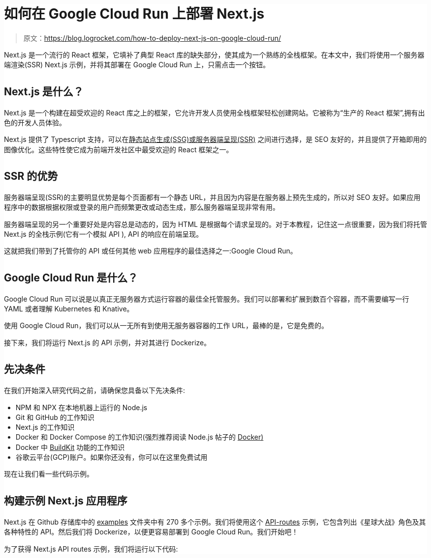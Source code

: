 # 如何在 Google Cloud Run 上部署 Next.js

> 原文：<https://blog.logrocket.com/how-to-deploy-next-js-on-google-cloud-run/>

Next.js 是一个流行的 React 框架，它填补了典型 React 库的缺失部分，使其成为一个熟练的全栈框架。在本文中，我们将使用一个服务器端渲染(SSR) Next.js 示例，并将其部署在 Google Cloud Run 上，只需点击一个按钮。

## Next.js 是什么？

Next.js 是一个构建在超受欢迎的 React 库之上的框架，它允许开发人员使用全栈框架轻松创建网站。它被称为“生产的 React 框架”,拥有出色的开发人员体验。

Next.js 提供了 Typescript 支持，可以在[静态站点生成(SSG)或服务器端呈现(SSR)](https://blog.logrocket.com/ssg-vs-ssr-in-next-js/) 之间进行选择，是 SEO 友好的，并且提供了开箱即用的图像优化。这些特性使它成为前端开发社区中最受欢迎的 React 框架之一。

## SSR 的优势

服务器端呈现(SSR)的主要明显优势是每个页面都有一个静态 URL，并且因为内容是在服务器上预先生成的，所以对 SEO 友好。如果应用程序中的数据根据权限或登录的用户而频繁更改或动态生成，那么服务器端呈现非常有用。

服务器端呈现的另一个重要好处是内容总是动态的，因为 HTML 是根据每个请求呈现的。对于本教程，记住这一点很重要，因为我们将托管 Next.js 的全栈示例(它有一个模拟 API ), API 的响应在前端呈现。

这就把我们带到了托管你的 API 或任何其他 web 应用程序的最佳选择之一:Google Cloud Run。

## Google Cloud Run 是什么？

Google Cloud Run 可以说是以真正无服务器方式运行容器的最佳全托管服务。我们可以部署和扩展到数百个容器，而不需要编写一行 YAML 或者理解 Kubernetes 和 Knative。

使用 Google Cloud Run，我们可以从一无所有到使用无服务器容器的工作 URL，最棒的是，它是免费的。

接下来，我们将运行 Next.js 的 API 示例，并对其进行 Dockerize。

## 先决条件

在我们开始深入研究代码之前，请确保您具备以下先决条件:

*   NPM 和 NPX 在本地机器上运行的 Node.js
*   Git 和 GitHub 的工作知识
*   Next.js 的工作知识
*   Docker 和 Docker Compose 的工作知识(强烈推荐阅读 Node.js 帖子的 [Docker)](https://blog.logrocket.com/node-js-docker-improve-dx/)
*   Docker 中 [BuildKit](https://docs.docker.com/develop/develop-images/build_enhancements/) 功能的工作知识
*   谷歌云平台(GCP)账户。如果你还没有，你可以在这里免费试用

现在让我们看一些代码示例。

## 构建示例 Next.js 应用程序

Next.js 在 Github 存储库中的 [examples](https://github.com/vercel/next.js/tree/canary/examples) 文件夹中有 270 多个示例。我们将使用这个 [API-routes](https://github.com/vercel/next.js/tree/canary/examples/api-routes) 示例，它包含列出《星球大战》角色及其各种特性的 API。然后我们将 Dockerize，以便更容易部署到 Google Cloud Run。我们开始吧！

为了获得 Next.js API routes 示例，我们将运行以下代码:
